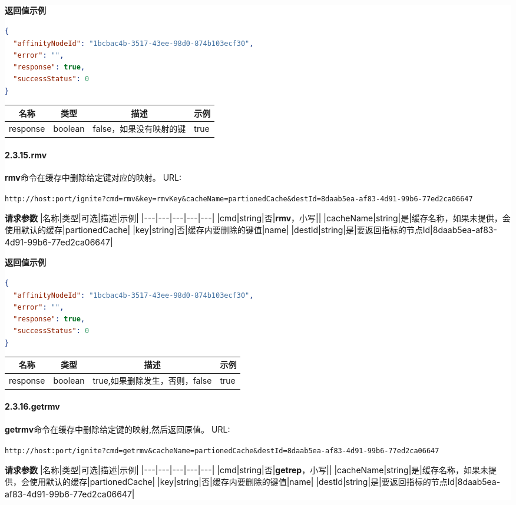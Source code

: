 **返回值示例**
```json
{
  "affinityNodeId": "1bcbac4b-3517-43ee-98d0-874b103ecf30",
  "error": "",
  "response": true,
  "successStatus": 0
}
```
|名称|类型|描述|示例|
|---|---|---|---|
|response|boolean|false，如果没有映射的键|true|

#### 2.3.15.rmv
**rmv**命令在缓存中删除给定键对应的映射。
URL:
```
http://host:port/ignite?cmd=rmv&key=rmvKey&cacheName=partionedCache&destId=8daab5ea-af83-4d91-99b6-77ed2ca06647
```
**请求参数**
|名称|类型|可选|描述|示例|
|---|---|---|---|---|
|cmd|string|否|**rmv**，小写||
|cacheName|string|是|缓存名称，如果未提供，会使用默认的缓存|partionedCache|
|key|string|否|缓存内要删除的键值|name|
|destId|string|是|要返回指标的节点Id|8daab5ea-af83-4d91-99b6-77ed2ca06647|

**返回值示例**
```json
{
  "affinityNodeId": "1bcbac4b-3517-43ee-98d0-874b103ecf30",
  "error": "",
  "response": true,
  "successStatus": 0
}
```
|名称|类型|描述|示例|
|---|---|---|---|
|response|boolean|true,如果删除发生，否则，false|true|

#### 2.3.16.getrmv
**getrmv**命令在缓存中删除给定键的映射,然后返回原值。
URL:
```
http://host:port/ignite?cmd=getrmv&cacheName=partionedCache&destId=8daab5ea-af83-4d91-99b6-77ed2ca06647
```
**请求参数**
|名称|类型|可选|描述|示例|
|---|---|---|---|---|
|cmd|string|否|**getrep**，小写||
|cacheName|string|是|缓存名称，如果未提供，会使用默认的缓存|partionedCache|
|key|string|否|缓存内要删除的键值|name|
|destId|string|是|要返回指标的节点Id|8daab5ea-af83-4d91-99b6-77ed2ca06647|
